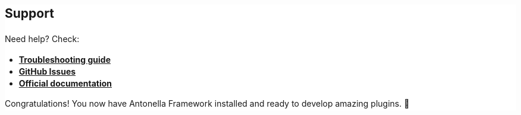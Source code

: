 ## Support

Need help? Check:

- **[Troubleshooting guide](troubleshooting)**
- **[GitHub Issues](https://github.com/cehojac/antonella-framework-for-wp/issues)**
- **[Official documentation](https://antonellaframework.com)**

Congratulations! You now have Antonella Framework installed and ready to develop amazing plugins. 🎉
